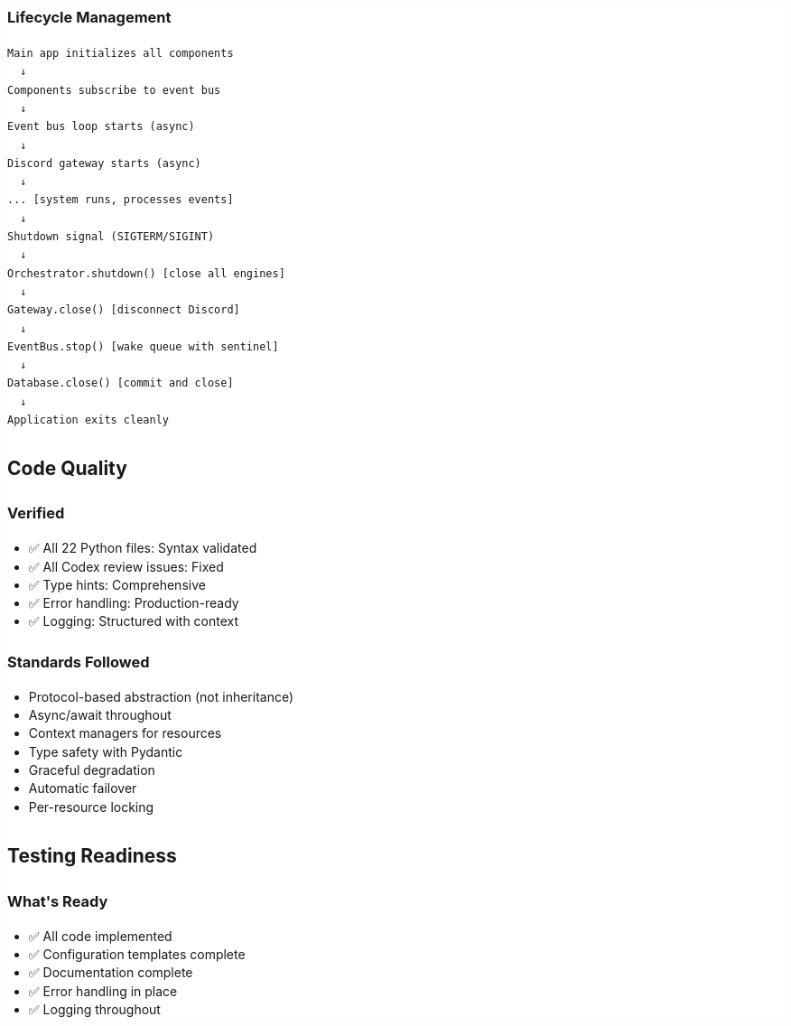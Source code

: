 ### Lifecycle Management
```
Main app initializes all components
  ↓
Components subscribe to event bus
  ↓
Event bus loop starts (async)
  ↓
Discord gateway starts (async)
  ↓
... [system runs, processes events]
  ↓
Shutdown signal (SIGTERM/SIGINT)
  ↓
Orchestrator.shutdown() [close all engines]
  ↓
Gateway.close() [disconnect Discord]
  ↓
EventBus.stop() [wake queue with sentinel]
  ↓
Database.close() [commit and close]
  ↓
Application exits cleanly
```

## Code Quality

### Verified
- ✅ All 22 Python files: Syntax validated
- ✅ All Codex review issues: Fixed
- ✅ Type hints: Comprehensive
- ✅ Error handling: Production-ready
- ✅ Logging: Structured with context

### Standards Followed
- Protocol-based abstraction (not inheritance)
- Async/await throughout
- Context managers for resources
- Type safety with Pydantic
- Graceful degradation
- Automatic failover
- Per-resource locking

## Testing Readiness

### What's Ready
- ✅ All code implemented
- ✅ Configuration templates complete
- ✅ Documentation complete
- ✅ Error handling in place
- ✅ Logging throughout
